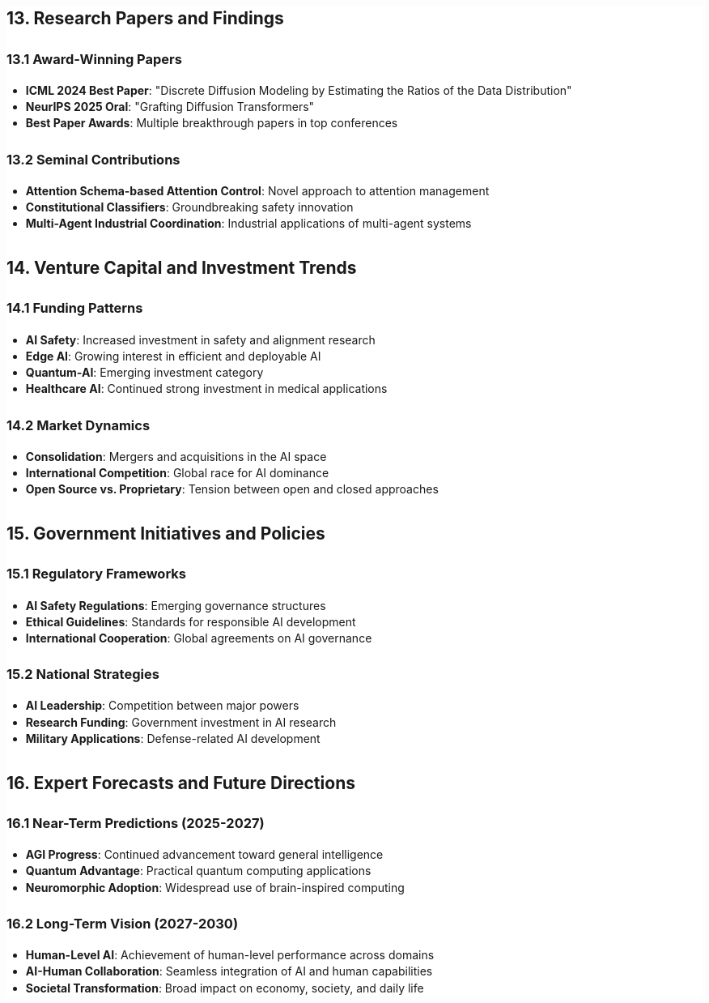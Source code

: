 ## 13. Research Papers and Findings

### 13.1 Award-Winning Papers
- **ICML 2024 Best Paper**: "Discrete Diffusion Modeling by Estimating the Ratios of the Data Distribution"
- **NeurIPS 2025 Oral**: "Grafting Diffusion Transformers"
- **Best Paper Awards**: Multiple breakthrough papers in top conferences

### 13.2 Seminal Contributions
- **Attention Schema-based Attention Control**: Novel approach to attention management
- **Constitutional Classifiers**: Groundbreaking safety innovation
- **Multi-Agent Industrial Coordination**: Industrial applications of multi-agent systems

## 14. Venture Capital and Investment Trends

### 14.1 Funding Patterns
- **AI Safety**: Increased investment in safety and alignment research
- **Edge AI**: Growing interest in efficient and deployable AI
- **Quantum-AI**: Emerging investment category
- **Healthcare AI**: Continued strong investment in medical applications

### 14.2 Market Dynamics
- **Consolidation**: Mergers and acquisitions in the AI space
- **International Competition**: Global race for AI dominance
- **Open Source vs. Proprietary**: Tension between open and closed approaches

## 15. Government Initiatives and Policies

### 15.1 Regulatory Frameworks
- **AI Safety Regulations**: Emerging governance structures
- **Ethical Guidelines**: Standards for responsible AI development
- **International Cooperation**: Global agreements on AI governance

### 15.2 National Strategies
- **AI Leadership**: Competition between major powers
- **Research Funding**: Government investment in AI research
- **Military Applications**: Defense-related AI development

## 16. Expert Forecasts and Future Directions

### 16.1 Near-Term Predictions (2025-2027)
- **AGI Progress**: Continued advancement toward general intelligence
- **Quantum Advantage**: Practical quantum computing applications
- **Neuromorphic Adoption**: Widespread use of brain-inspired computing

### 16.2 Long-Term Vision (2027-2030)
- **Human-Level AI**: Achievement of human-level performance across domains
- **AI-Human Collaboration**: Seamless integration of AI and human capabilities
- **Societal Transformation**: Broad impact on economy, society, and daily life
